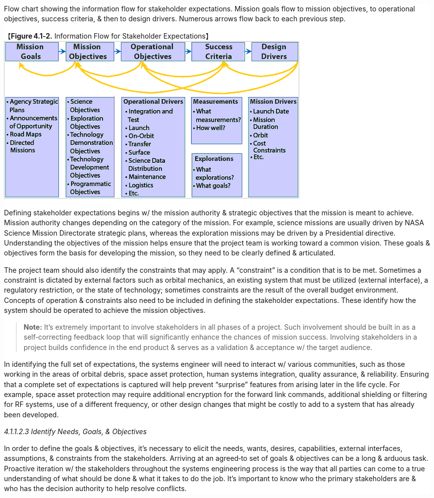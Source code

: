 Flow chart showing the information flow for stakeholder expectations. Mission goals flow to mission objectives, to operational objectives, success criteria, & then to design drivers. Numerous arrows flow back to each previous step.

【**Figure 4.1‑2.** Information Flow for Stakeholder Expectations】  
[![](f/doc/nasa_seh/4_1_2.webp)](f/doc/nasa_seh/4_1_2.webp)

Defining stakeholder expectations begins w/ the mission authority & strategic objectives that the mission is meant to achieve. Mission authority changes depending on the category of the mission. For example, science missions are usually driven by NASA Science Mission Directorate strategic plans, whereas the exploration missions may be driven by a Presidential directive. Understanding the objectives of the mission helps ensure that the project team is working toward a common vision. These goals & objectives form the basis for developing the mission, so they need to be clearly defined & articulated.

The project team should also identify the constraints that may apply. A “constraint” is a condition that is to be met. Sometimes a constraint is dictated by external factors such as orbital mechanics, an existing system that must be utilized (external interface), a regulatory restriction, or the state of technology; sometimes constraints are the result of the overall budget environment. Concepts of operation & constraints also need to be included in defining the stakeholder expectations. These identify how the system should be operated to achieve the mission objectives.

> **Note:** It’s extremely important to involve stakeholders in all phases of a project. Such involvement should be built in as a self‑correcting feedback loop that will significantly enhance the chances of mission success. Involving stakeholders in a project builds confidence in the end product & serves as a validation & acceptance w/ the target audience.

In identifying the full set of expectations, the systems engineer will need to interact w/ various communities, such as those working in the areas of orbital debris, space asset protection, human systems integration, quality assurance, & reliability. Ensuring that a complete set of expectations is captured will help prevent “surprise” features from arising later in the life cycle. For example, space asset protection may require additional encryption for the forward link commands, additional shielding or filtering for RF systems, use of a different frequency, or other design changes that might be costly to add to a system that has already been developed.

*4.1.1.2.3 Identify Needs, Goals, & Objectives*

In order to define the goals & objectives, it’s necessary to elicit the needs, wants, desires, capabilities, external interfaces, assumptions, & constraints from the stakeholders. Arriving at an agreed‑to set of goals & objectives can be a long & arduous task. Proactive iteration w/ the stakeholders throughout the systems engineering process is the way that all parties can come to a true understanding of what should be done & what it takes to do the job. It’s important to know who the primary stakeholders are & who has the decision authority to help resolve conflicts.

